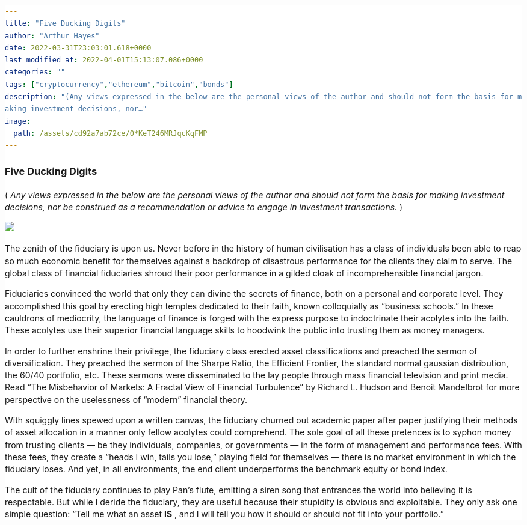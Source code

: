 ```yaml
---
title: "Five Ducking Digits"
author: "Arthur Hayes"
date: 2022-03-31T23:03:01.618+0000
last_modified_at: 2022-04-01T15:13:07.086+0000
categories: ""
tags: ["cryptocurrency","ethereum","bitcoin","bonds"]
description: "(Any views expressed in the below are the personal views of the author and should not form the basis for making investment decisions, nor…"
image:
  path: /assets/cd92a7ab72ce/0*KeT246MRJqcKqFMP
---
```


### Five Ducking Digits

\( _Any views expressed in the below are the personal views of the author and should not form the basis for making investment decisions, nor be construed as a recommendation or advice to engage in investment transactions\._ \)


![](assets/cd92a7ab72ce/0*KeT246MRJqcKqFMP)


The zenith of the fiduciary is upon us\. Never before in the history of human civilisation has a class of individuals been able to reap so much economic benefit for themselves against a backdrop of disastrous performance for the clients they claim to serve\. The global class of financial fiduciaries shroud their poor performance in a gilded cloak of incomprehensible financial jargon\.

Fiduciaries convinced the world that only they can divine the secrets of finance, both on a personal and corporate level\. They accomplished this goal by erecting high temples dedicated to their faith, known colloquially as “business schools\.” In these cauldrons of mediocrity, the language of finance is forged with the express purpose to indoctrinate their acolytes into the faith\. These acolytes use their superior financial language skills to hoodwink the public into trusting them as money managers\.

In order to further enshrine their privilege, the fiduciary class erected asset classifications and preached the sermon of diversification\. They preached the sermon of the Sharpe Ratio, the Efficient Frontier, the standard normal gaussian distribution, the 60/40 portfolio, etc\. These sermons were disseminated to the lay people through mass financial television and print media\. Read “The Misbehavior of Markets: A Fractal View of Financial Turbulence” by Richard L\. Hudson and Benoit Mandelbrot for more perspective on the uselessness of “modern” financial theory\.

With squiggly lines spewed upon a written canvas, the fiduciary churned out academic paper after paper justifying their methods of asset allocation in a manner only fellow acolytes could comprehend\. The sole goal of all these pretences is to syphon money from trusting clients — be they individuals, companies, or governments — in the form of management and performance fees\. With these fees, they create a “heads I win, tails you lose,” playing field for themselves — there is no market environment in which the fiduciary loses\. And yet, in all environments, the end client underperforms the benchmark equity or bond index\.

The cult of the fiduciary continues to play Pan’s flute, emitting a siren song that entrances the world into believing it is respectable\. But while I deride the fiduciary, they are useful because their stupidity is obvious and exploitable\. They only ask one simple question: “Tell me what an asset **IS** , and I will tell you how it should or should not fit into your portfolio\.”
